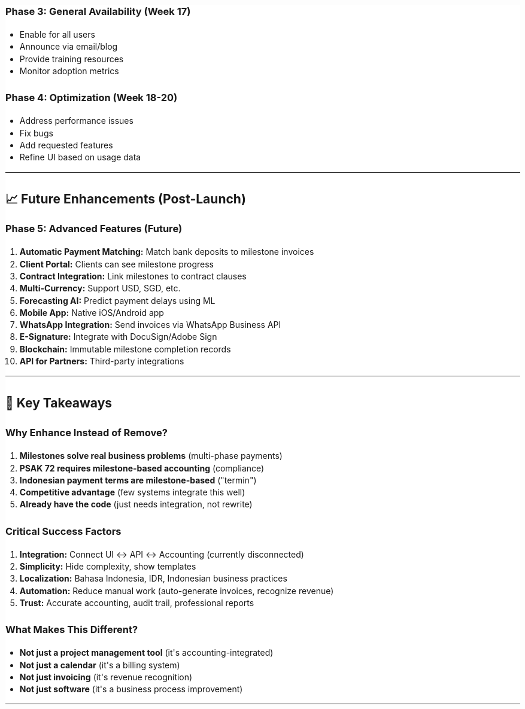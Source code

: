 ### Phase 3: General Availability (Week 17)
- Enable for all users
- Announce via email/blog
- Provide training resources
- Monitor adoption metrics

### Phase 4: Optimization (Week 18-20)
- Address performance issues
- Fix bugs
- Add requested features
- Refine UI based on usage data

---

## 📈 Future Enhancements (Post-Launch)

### Phase 5: Advanced Features (Future)
1. **Automatic Payment Matching:** Match bank deposits to milestone invoices
2. **Client Portal:** Clients can see milestone progress
3. **Contract Integration:** Link milestones to contract clauses
4. **Multi-Currency:** Support USD, SGD, etc.
5. **Forecasting AI:** Predict payment delays using ML
6. **Mobile App:** Native iOS/Android app
7. **WhatsApp Integration:** Send invoices via WhatsApp Business API
8. **E-Signature:** Integrate with DocuSign/Adobe Sign
9. **Blockchain:** Immutable milestone completion records
10. **API for Partners:** Third-party integrations

---

## 🎯 Key Takeaways

### Why Enhance Instead of Remove?
1. **Milestones solve real business problems** (multi-phase payments)
2. **PSAK 72 requires milestone-based accounting** (compliance)
3. **Indonesian payment terms are milestone-based** ("termin")
4. **Competitive advantage** (few systems integrate this well)
5. **Already have the code** (just needs integration, not rewrite)

### Critical Success Factors
1. **Integration:** Connect UI ↔ API ↔ Accounting (currently disconnected)
2. **Simplicity:** Hide complexity, show templates
3. **Localization:** Bahasa Indonesia, IDR, Indonesian business practices
4. **Automation:** Reduce manual work (auto-generate invoices, recognize revenue)
5. **Trust:** Accurate accounting, audit trail, professional reports

### What Makes This Different?
- **Not just a project management tool** (it's accounting-integrated)
- **Not just a calendar** (it's a billing system)
- **Not just invoicing** (it's revenue recognition)
- **Not just software** (it's a business process improvement)

---